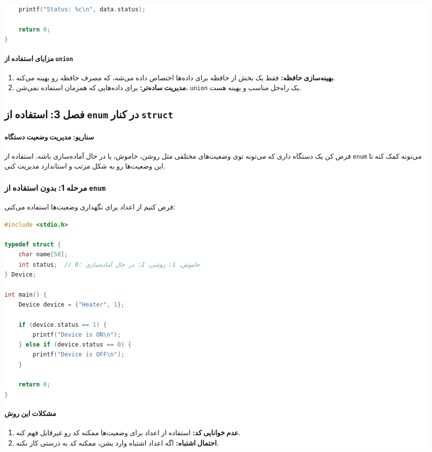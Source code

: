 ```c
    printf("Status: %c\n", data.status);

    return 0;
}
```
</div>

#### مزایای استفاده از `union`

1. **بهینه‌سازی حافظه:** فقط یک بخش از حافظه برای داده‌ها اختصاص داده می‌شه، که مصرف حافظه رو بهینه می‌کنه.
2. **مدیریت ساده‌تر:** برای داده‌هایی که همزمان استفاده نمی‌شن، `union` یک راه‌حل مناسب و بهینه هست.

## فصل 3: استفاده از `enum` در کنار `struct`

#### سناریو: مدیریت وضعیت دستگاه

فرض کن یک دستگاه داری که می‌تونه توی وضعیت‌های مختلفی مثل روشن، خاموش، یا در حال آماده‌سازی باشه. استفاده از `enum` می‌تونه کمک کنه تا این وضعیت‌ها رو به شکل مرتب و استاندارد مدیریت کنی.

### مرحله 1: بدون استفاده از `enum`

فرض کنیم از اعداد برای نگهداری وضعیت‌ها استفاده می‌کنی:

<div dir="ltr">

```c
#include <stdio.h>

typedef struct {
    char name[50];
    int status;  // 0: خاموش، 1: روشن، 2: در حال آماده‌سازی
} Device;

int main() {
    Device device = {"Heater", 1};

    if (device.status == 1) {
        printf("Device is ON\n");
    } else if (device.status == 0) {
        printf("Device is OFF\n");
    }

    return 0;
}
```
</div>

#### مشکلات این روش

1. **عدم خوانایی کد:** استفاده از اعداد برای وضعیت‌ها ممکنه کد رو غیرقابل فهم کنه.
2. **احتمال اشتباه:** اگه اعداد اشتباه وارد بشن، ممکنه کد به درستی کار نکنه.
